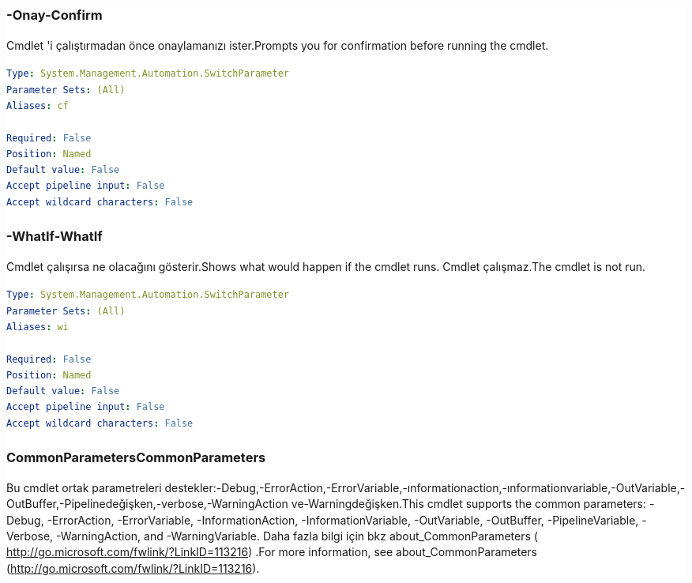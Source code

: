 ### <span data-ttu-id="44109-138">-Onay</span><span class="sxs-lookup"><span data-stu-id="44109-138">-Confirm</span></span>
<span data-ttu-id="44109-139">Cmdlet 'i çalıştırmadan önce onaylamanızı ister.</span><span class="sxs-lookup"><span data-stu-id="44109-139">Prompts you for confirmation before running the cmdlet.</span></span>

```yaml
Type: System.Management.Automation.SwitchParameter
Parameter Sets: (All)
Aliases: cf

Required: False
Position: Named
Default value: False
Accept pipeline input: False
Accept wildcard characters: False
```

### <span data-ttu-id="44109-140">-WhatIf</span><span class="sxs-lookup"><span data-stu-id="44109-140">-WhatIf</span></span>
<span data-ttu-id="44109-141">Cmdlet çalışırsa ne olacağını gösterir.</span><span class="sxs-lookup"><span data-stu-id="44109-141">Shows what would happen if the cmdlet runs.</span></span>
<span data-ttu-id="44109-142">Cmdlet çalışmaz.</span><span class="sxs-lookup"><span data-stu-id="44109-142">The cmdlet is not run.</span></span>

```yaml
Type: System.Management.Automation.SwitchParameter
Parameter Sets: (All)
Aliases: wi

Required: False
Position: Named
Default value: False
Accept pipeline input: False
Accept wildcard characters: False
```

### <span data-ttu-id="44109-143">CommonParameters</span><span class="sxs-lookup"><span data-stu-id="44109-143">CommonParameters</span></span>
<span data-ttu-id="44109-144">Bu cmdlet ortak parametreleri destekler:-Debug,-ErrorAction,-ErrorVariable,-ınformationaction,-ınformationvariable,-OutVariable,-OutBuffer,-Pipelinedeğişken,-verbose,-WarningAction ve-Warningdeğişken.</span><span class="sxs-lookup"><span data-stu-id="44109-144">This cmdlet supports the common parameters: -Debug, -ErrorAction, -ErrorVariable, -InformationAction, -InformationVariable, -OutVariable, -OutBuffer, -PipelineVariable, -Verbose, -WarningAction, and -WarningVariable.</span></span> <span data-ttu-id="44109-145">Daha fazla bilgi için bkz about_CommonParameters ( http://go.microsoft.com/fwlink/?LinkID=113216) .</span><span class="sxs-lookup"><span data-stu-id="44109-145">For more information, see about_CommonParameters (http://go.microsoft.com/fwlink/?LinkID=113216).</span></span>
